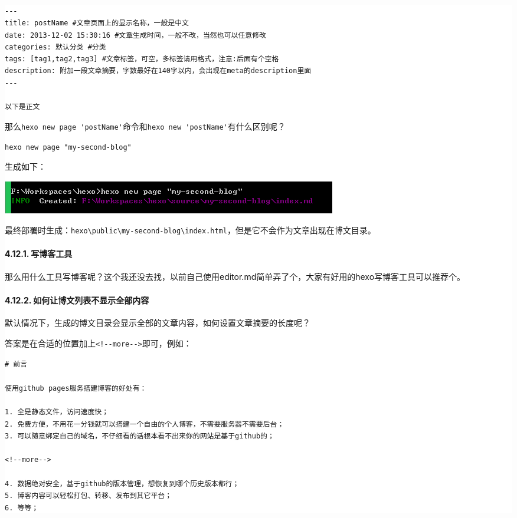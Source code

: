 ```
---
title: postName #文章页面上的显示名称，一般是中文
date: 2013-12-02 15:30:16 #文章生成时间，一般不改，当然也可以任意修改
categories: 默认分类 #分类
tags: [tag1,tag2,tag3] #文章标签，可空，多标签请用格式，注意:后面有个空格
description: 附加一段文章摘要，字数最好在140字以内，会出现在meta的description里面
---
 
以下是正文

```

那么`hexo new page 'postName'`命令和`hexo new 'postName'`有什么区别呢？

```
hexo new page "my-second-blog"

```

生成如下：

![img](001_使用hexo+github搭建免费个人博客详细教程(转载)/clip_image011-1577542123227-1577542310298-1577551915385.png)

最终部署时生成：`hexo\public\my-second-blog\index.html`，但是它不会作为文章出现在博文目录。

#### **4.12.1.** **写博客工具**

那么用什么工具写博客呢？这个我还没去找，以前自己使用editor.md简单弄了个，大家有好用的hexo写博客工具可以推荐个。

#### **4.12.2.** **如何让博文列表不显示全部内容**

默认情况下，生成的博文目录会显示全部的文章内容，如何设置文章摘要的长度呢？

答案是在合适的位置加上`<!--more-->`即可，例如：

```
# 前言
 
使用github pages服务搭建博客的好处有：
 
1. 全是静态文件，访问速度快；
2. 免费方便，不用花一分钱就可以搭建一个自由的个人博客，不需要服务器不需要后台；
3. 可以随意绑定自己的域名，不仔细看的话根本看不出来你的网站是基于github的；
 
<!--more-->
 
4. 数据绝对安全，基于github的版本管理，想恢复到哪个历史版本都行；
5. 博客内容可以轻松打包、转移、发布到其它平台；
6. 等等；

```
